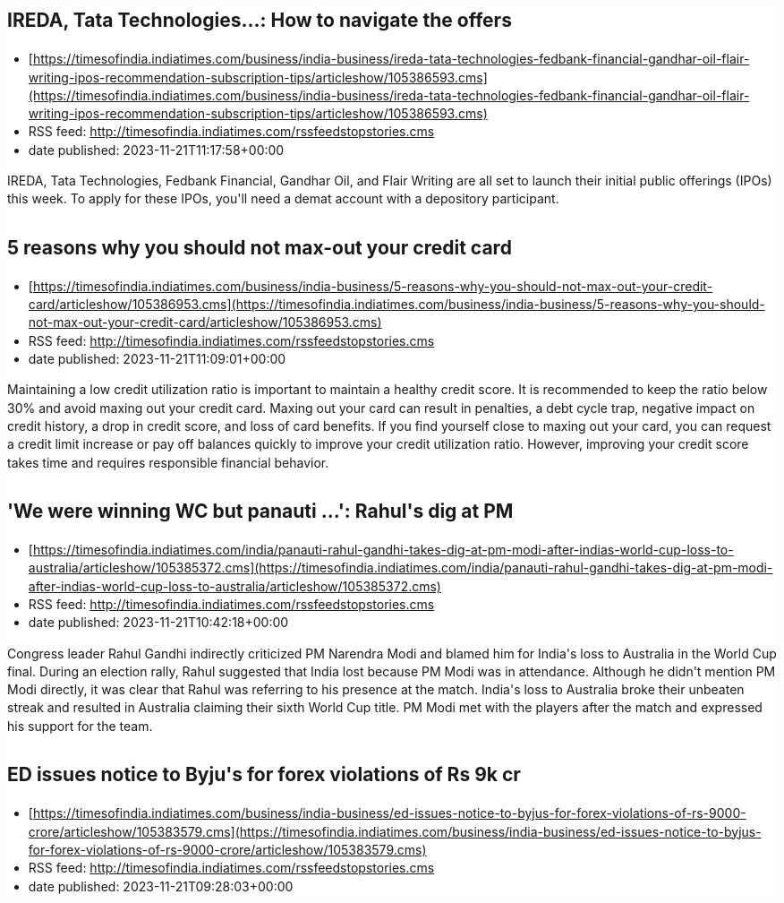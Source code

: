 ## IREDA, Tata Technologies...: How to navigate the offers
 - [https://timesofindia.indiatimes.com/business/india-business/ireda-tata-technologies-fedbank-financial-gandhar-oil-flair-writing-ipos-recommendation-subscription-tips/articleshow/105386593.cms](https://timesofindia.indiatimes.com/business/india-business/ireda-tata-technologies-fedbank-financial-gandhar-oil-flair-writing-ipos-recommendation-subscription-tips/articleshow/105386593.cms)
 - RSS feed: http://timesofindia.indiatimes.com/rssfeedstopstories.cms
 - date published: 2023-11-21T11:17:58+00:00

IREDA, Tata Technologies, Fedbank Financial, Gandhar Oil, and Flair Writing are all set to launch their initial public offerings (IPOs) this week. To apply for these IPOs, you'll need a demat account with a depository participant.

## 5 reasons why you should not max-out your credit card
 - [https://timesofindia.indiatimes.com/business/india-business/5-reasons-why-you-should-not-max-out-your-credit-card/articleshow/105386953.cms](https://timesofindia.indiatimes.com/business/india-business/5-reasons-why-you-should-not-max-out-your-credit-card/articleshow/105386953.cms)
 - RSS feed: http://timesofindia.indiatimes.com/rssfeedstopstories.cms
 - date published: 2023-11-21T11:09:01+00:00

Maintaining a low credit utilization ratio is important to maintain a healthy credit score. It is recommended to keep the ratio below 30% and avoid maxing out your credit card. Maxing out your card can result in penalties, a debt cycle trap, negative impact on credit history, a drop in credit score, and loss of card benefits. If you find yourself close to maxing out your card, you can request a credit limit increase or pay off balances quickly to improve your credit utilization ratio. However, improving your credit score takes time and requires responsible financial behavior.

## 'We were winning WC but panauti ...': Rahul's dig at PM
 - [https://timesofindia.indiatimes.com/india/panauti-rahul-gandhi-takes-dig-at-pm-modi-after-indias-world-cup-loss-to-australia/articleshow/105385372.cms](https://timesofindia.indiatimes.com/india/panauti-rahul-gandhi-takes-dig-at-pm-modi-after-indias-world-cup-loss-to-australia/articleshow/105385372.cms)
 - RSS feed: http://timesofindia.indiatimes.com/rssfeedstopstories.cms
 - date published: 2023-11-21T10:42:18+00:00

Congress leader Rahul Gandhi indirectly criticized PM Narendra Modi and blamed him for India's loss to Australia in the World Cup final. During an election rally, Rahul suggested that India lost because PM Modi was in attendance. Although he didn't mention PM Modi directly, it was clear that Rahul was referring to his presence at the match. India's loss to Australia broke their unbeaten streak and resulted in Australia claiming their sixth World Cup title. PM Modi met with the players after the match and expressed his support for the team.

## ED issues notice to Byju's for forex violations of Rs 9k cr
 - [https://timesofindia.indiatimes.com/business/india-business/ed-issues-notice-to-byjus-for-forex-violations-of-rs-9000-crore/articleshow/105383579.cms](https://timesofindia.indiatimes.com/business/india-business/ed-issues-notice-to-byjus-for-forex-violations-of-rs-9000-crore/articleshow/105383579.cms)
 - RSS feed: http://timesofindia.indiatimes.com/rssfeedstopstories.cms
 - date published: 2023-11-21T09:28:03+00:00
